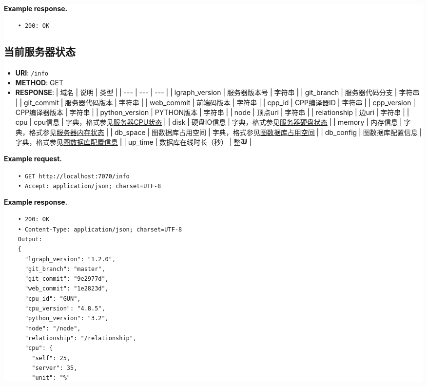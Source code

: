 **Example response.**

```
    • 200: OK
```

## 当前服务器状态

-  **URI**: `/info` 
-  **METHOD**: GET 
-  **RESPONSE**: 
| 域名 | 说明 | 类型 |
| --- | --- | --- |
| lgraph_version | 服务器版本号 | 字符串 |
| git_branch | 服务器代码分支 | 字符串 |
| git_commit | 服务器代码版本 | 字符串 |
| web_commit | 前端码版本 | 字符串 |
| cpp_id | CPP编译器ID | 字符串 |
| cpp_version | CPP编译器版本 | 字符串 |
| python_version | PYTHON版本 | 字符串 |
| node | 顶点uri | 字符串 |
| relationship | 边uri | 字符串 |
| cpu | cpu信息 | 字典，格式参见[服务器CPU状态](#%E6%9C%8D%E5%8A%A1%E5%99%A8CPU%E7%8A%B6%E6%80%81) |
| disk | 硬盘IO信息 | 字典，格式参见[服务器硬盘状态](#%E6%9C%8D%E5%8A%A1%E5%99%A8%E7%A1%AC%E7%9B%98%E7%8A%B6%E6%80%81) |
| memory | 内存信息 | 字典，格式参见[服务器内存状态](#%E6%9C%8D%E5%8A%A1%E5%99%A8%E5%86%85%E5%AD%98%E7%8A%B6%E6%80%81) |
| db_space | 图数据库占用空间 | 字典，格式参见[图数据库占用空间](#%E5%9B%BE%E6%95%B0%E6%8D%AE%E5%BA%93%E5%8D%A0%E7%94%A8%E7%A9%BA%E9%97%B4) |
| db_config | 图数据库配置信息 | 字典，格式参见[图数据库配置信息](#%E5%9B%BE%E6%95%B0%E6%8D%AE%E5%BA%93%E9%85%8D%E7%BD%AE%E4%BF%A1%E6%81%AF) |
| up_time | 数据库在线时长（秒） | 整型 |


**Example request.**

```
    • GET http://localhost:7070/info
    • Accept: application/json; charset=UTF-8
```

**Example response.**

```
    • 200: OK
    • Content-Type: application/json; charset=UTF-8
    Output:
    {
      "lgraph_version": "1.2.0",
      "git_branch": "master",
      "git_commit": "9e2977d",
      "web_commit": "1e2823d",
      "cpu_id": "GUN",
      "cpu_version": "4.8.5",
      "python_version": "3.2",
      "node": "/node",
      "relationship": "/relationship",
      "cpu": {
        "self": 25,
        "server": 35,
        "unit": "%"
```